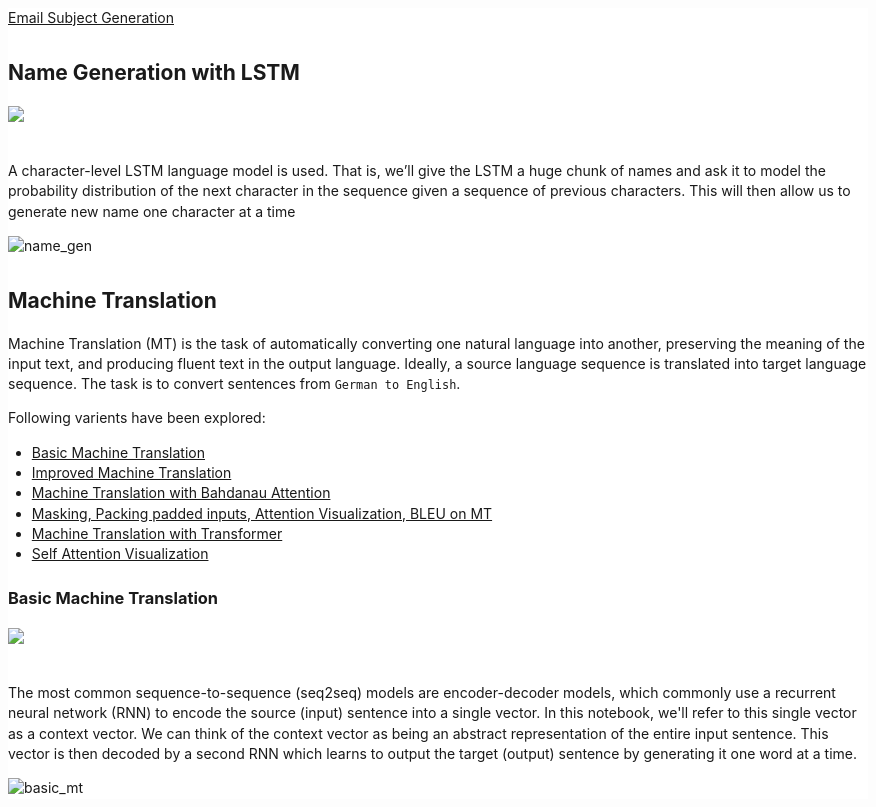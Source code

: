 <tr>
    <td style="padding:15px;"><a href="#email-subject-generation-with-t5">Email Subject Generation</a></td>
</tr>

</table>

## Name Generation with LSTM

<img src="https://img.shields.io/static/v1.svg?style=for-the-badge&label=difficulty&message=easy&color=green"/>
<br/>
<br/>

A character-level LSTM language model is used. That is, we’ll give the LSTM a huge chunk of names and ask it to model the probability distribution of the next character in the sequence given a sequence of previous characters. This will then allow us to generate new name one character at a time

![name_gen](assets/images/applications/generation/name_gen.png)


## Machine Translation

Machine Translation (MT) is the task of automatically converting one natural language into another, preserving the meaning of the input text, and producing fluent text in the output language. Ideally, a source language sequence is translated into target language sequence. The task is to convert sentences from `German to English`.

Following varients have been explored:

- <a href="#basic-machine-translation">Basic Machine Translation</a>
- <a href="#improved-machine-translation">Improved Machine Translation</a>
- <a href="#machine-translation-with-bahdanau-attention">Machine Translation with Bahdanau Attention</a>
- <a href="#masking-packing-padded-inputs-attention-visualization-bleu-on-mt">Masking, Packing padded inputs, Attention Visualization, BLEU on MT</a>
- <a href="#machine-translation-with-transformer">Machine Translation with Transformer</a>
- <a href="#self-attention-visualization">Self Attention Visualization</a>

### Basic Machine Translation

<img src="https://img.shields.io/static/v1.svg?style=for-the-badge&label=difficulty&message=easy&color=green"/>
<br/>
<br/>

The most common sequence-to-sequence (seq2seq) models are encoder-decoder models, which commonly use a recurrent neural network (RNN) to encode the source (input) sentence into a single vector. In this notebook, we'll refer to this single vector as a context vector. We can think of the context vector as being an abstract representation of the entire input sentence. This vector is then decoded by a second RNN which learns to output the target (output) sentence by generating it one word at a time.

![basic_mt](assets/images/applications/generation/basic_translation.png)
